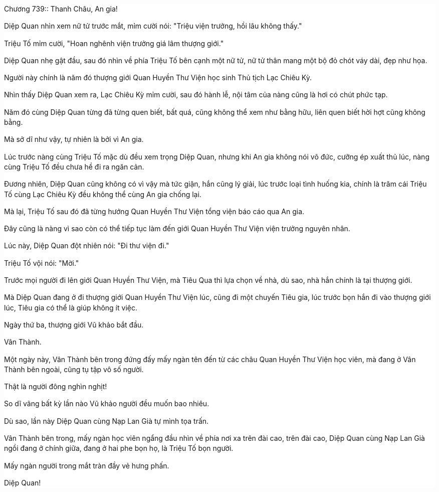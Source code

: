 




Chương 739:: Thanh Châu, An gia!


Diệp Quan nhìn xem nữ tử trước mắt, mỉm cười nói: "Triệu viện trưởng, hồi lâu không thấy."

Triệu Tố mỉm cười, "Hoan nghênh viện trưởng giá lâm thượng giới."

Diệp Quan nhẹ gật đầu, sau đó nhìn về phía Triệu Tố bên cạnh một nữ tử, nữ tử thân mang một bộ đỏ chót váy dài, đẹp như họa.

Người này chính là năm đó thượng giới Quan Huyền Thư Viện học sinh Thủ tịch Lạc Chiêu Kỳ.

Nhìn thấy Diệp Quan xem ra, Lạc Chiêu Kỳ mỉm cười, sau đó hành lễ, nội tâm của nàng cũng là hơi có chút phức tạp.

Năm đó cùng Diệp Quan từng đã từng quen biết, bất quá, cũng không thể xem như bằng hữu, liên quen biết hời hợt cũng không bằng.

Mà sở dĩ như vậy, tự nhiên là bởi vì An gia.

Lúc trước nàng cùng Triệu Tố mặc dù đều xem trọng Diệp Quan, nhưng khi An gia không nói võ đức, cưỡng ép xuất thủ lúc, nàng cùng Triệu Tố đều chưa hề đi ra ngăn cản.

Đương nhiên, Diệp Quan cũng không có vì vậy mà tức giận, hắn cũng lý giải, lúc trước loại tình huống kia, chính là trăm cái Triệu Tố cùng Lạc Chiêu Kỳ đều không thể cùng An gia chống lại.

Mà lại, Triệu Tố sau đó đã từng hướng Quan Huyền Thư Viện tổng viện báo cáo qua An gia.

Đây cũng là nàng vì sao còn có thể tiếp tục làm đến giới Quan Huyền Thư Viện viện trưởng nguyên nhân.

Lúc này, Diệp Quan đột nhiên nói: "Đi thư viện đi."

Triệu Tố vội nói: "Mời."

Trước mọi người đi lên giới Quan Huyền Thư Viện, mà Tiêu Qua thì lựa chọn về nhà, dù sao, nhà hắn chính là tại thượng giới.

Mà Diệp Quan đang ở đi thượng giới Quan Huyền Thư Viện lúc, cũng đi một chuyến Tiêu gia, lúc trước bọn hắn đi vào thượng giới lúc, Tiêu gia có thể là giúp không ít việc.

Ngày thứ ba, thượng giới Vũ khảo bắt đầu.

Vân Thành.

Một ngày này, Vân Thành bên trong đứng đấy mấy ngàn tên đến từ các châu Quan Huyền Thư Viện học viên, mà đang ở Vân Thành bên ngoài, cũng tụ tập vô số người.

Thật là người đông nghìn nghịt!

So dĩ vãng bất kỳ lần nào Vũ khảo người đều muốn bao nhiêu.

Dù sao, lần này Diệp Quan cùng Nạp Lan Già tự mình tọa trấn.

Vân Thành bên trong, mấy ngàn học viên ngẩng đầu nhìn về phía nơi xa trên đài cao, trên đài cao, Diệp Quan cùng Nạp Lan Già ngồi đang ở chính giữa, đang ở hai phe bọn họ, là Triệu Tố bọn người.

Mấy ngàn người trong mắt tràn đầy vẻ hưng phấn.

Diệp Quan!
